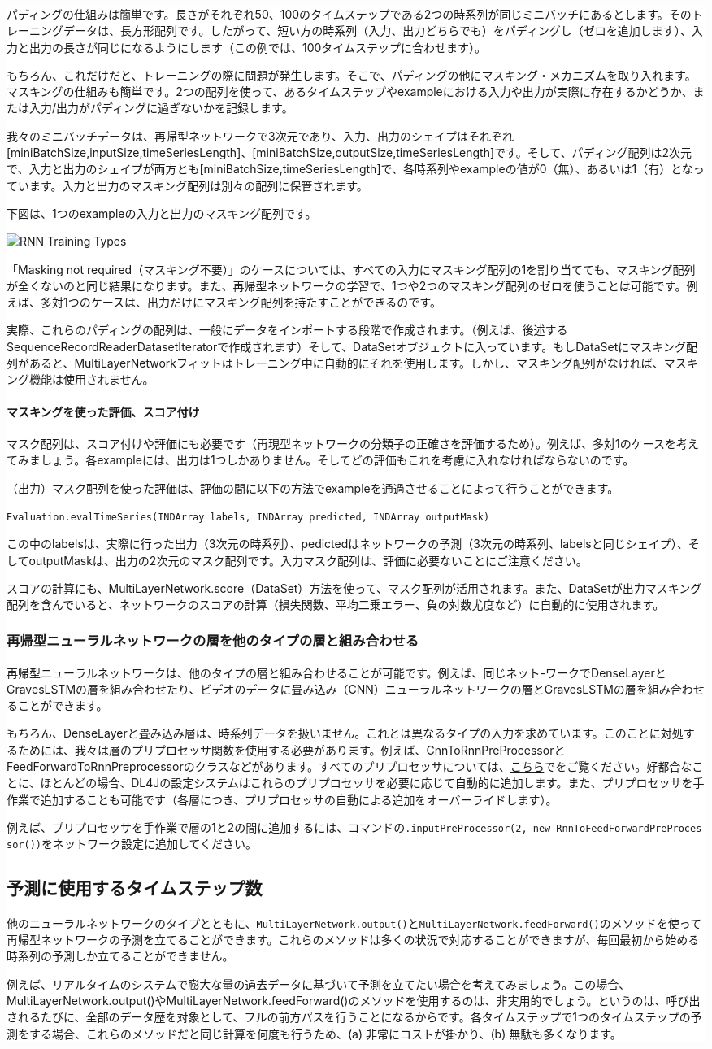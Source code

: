 パディングの仕組みは簡単です。長さがそれぞれ50、100のタイムステップである2つの時系列が同じミニバッチにあるとします。そのトレーニングデータは、長方形配列です。したがって、短い方の時系列（入力、出力どちらでも）をパディングし（ゼロを追加します）、入力と出力の長さが同じになるようにします（この例では、100タイムステップに合わせます）。

もちろん、これだけだと、トレーニングの際に問題が発生します。そこで、パディングの他にマスキング・メカニズムを取り入れます。マスキングの仕組みも簡単です。2つの配列を使って、あるタイムステップやexampleにおける入力や出力が実際に存在するかどうか、または入力/出力がパディングに過ぎないかを記録します。

我々のミニバッチデータは、再帰型ネットワークで3次元であり、入力、出力のシェイプはそれぞれ[miniBatchSize,inputSize,timeSeriesLength]、[miniBatchSize,outputSize,timeSeriesLength]です。そして、パディング配列は2次元で、入力と出力のシェイプが両方とも[miniBatchSize,timeSeriesLength]で、各時系列やexampleの値が0（無）、あるいは1（有）となっています。入力と出力のマスキング配列は別々の配列に保管されます。

下図は、1つのexampleの入力と出力のマスキング配列です。

![RNN Training Types](../img/rnn_masking_2.png)

「Masking not required（マスキング不要）」のケースについては、すべての入力にマスキング配列の1を割り当てても、マスキング配列が全くないのと同じ結果になります。また、再帰型ネットワークの学習で、1つや2つのマスキング配列のゼロを使うことは可能です。例えば、多対1つのケースは、出力だけにマスキング配列を持たすことができるのです。

実際、これらのパディングの配列は、一般にデータをインポートする段階で作成されます。（例えば、後述するSequenceRecordReaderDatasetIteratorで作成されます）そして、DataSetオブジェクトに入っています。もしDataSetにマスキング配列があると、MultiLayerNetworkフィットはトレーニング中に自動的にそれを使用します。しかし、マスキング配列がなければ、マスキング機能は使用されません。

#### マスキングを使った評価、スコア付け

マスク配列は、スコア付けや評価にも必要です（再現型ネットワークの分類子の正確さを評価するため）。例えば、多対1のケースを考えてみましょう。各exampleには、出力は1つしかありません。そしてどの評価もこれを考慮に入れなければならないのです。

（出力）マスク配列を使った評価は、評価の間に以下の方法でexampleを通過させることによって行うことができます。

    Evaluation.evalTimeSeries(INDArray labels, INDArray predicted, INDArray outputMask)

この中のlabelsは、実際に行った出力（3次元の時系列）、pedictedはネットワークの予測（3次元の時系列、labelsと同じシェイプ）、そしてoutputMaskは、出力の2次元のマスク配列です。入力マスク配列は、評価に必要ないことにご注意ください。

スコアの計算にも、MultiLayerNetwork.score（DataSet）方法を使って、マスク配列が活用されます。また、DataSetが出力マスキング配列を含んでいると、ネットワークのスコアの計算（損失関数、平均二乗エラー、負の対数尤度など）に自動的に使用されます。

### <a name="otherlayertypes">再帰型ニューラルネットワークの層を他のタイプの層と組み合わせる</a>

再帰型ニューラルネットワークは、他のタイプの層と組み合わせることが可能です。例えば、同じネット-ワークでDenseLayerとGravesLSTMの層を組み合わせたり、ビデオのデータに畳み込み（CNN）ニューラルネットワークの層とGravesLSTMの層を組み合わせることができます。

もちろん、DenseLayerと畳み込み層は、時系列データを扱いません。これとは異なるタイプの入力を求めています。このことに対処するためには、我々は層のプリプロセッサ関数を使用する必要があります。例えば、CnnToRnnPreProcessorとFeedForwardToRnnPreprocessorのクラスなどがあります。すべてのプリプロセッサについては、[こちら](https://github.com/deeplearning4j/deeplearning4j/tree/master/deeplearning4j-core/src/main/java/org/deeplearning4j/nn/conf/preprocessor)でをご覧ください。好都合なことに、ほとんどの場合、DL4Jの設定システムはこれらのプリプロセッサを必要に応じて自動的に追加します。また、プリプロセッサを手作業で追加することも可能です（各層につき、プリプロセッサの自動による追加をオーバーライドします）。

例えば、プリプロセッサを手作業で層の1と2の間に追加するには、コマンドの`.inputPreProcessor(2, new RnnToFeedForwardPreProcessor())`をネットワーク設定に追加してください。

## <a name="rnntimestep">予測に使用するタイムステップ数</a>
他のニューラルネットワークのタイプとともに、`MultiLayerNetwork.output()`と`MultiLayerNetwork.feedForward()`のメソッドを使って再帰型ネットワークの予測を立てることができます。これらのメソッドは多くの状況で対応することができますが、毎回最初から始める時系列の予測しか立てることができません。

例えば、リアルタイムのシステムで膨大な量の過去データに基づいて予測を立てたい場合を考えてみましょう。この場合、MultiLayerNetwork.output()やMultiLayerNetwork.feedForward()のメソッドを使用するのは、非実用的でしょう。というのは、呼び出されるたびに、全部のデータ歴を対象として、フルの前方パスを行うことになるからです。各タイムステップで1つのタイムステップの予測をする場合、これらのメソッドだと同じ計算を何度も行うため、(a) 非常にコストが掛かり、(b) 無駄も多くなります。

